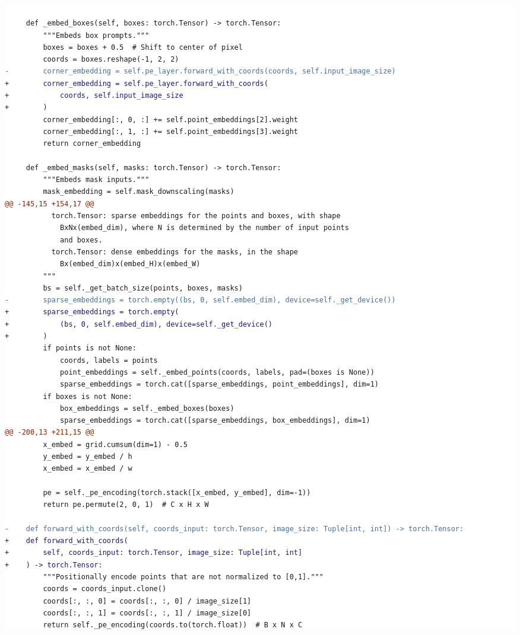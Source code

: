 ```diff
 
     def _embed_boxes(self, boxes: torch.Tensor) -> torch.Tensor:
         """Embeds box prompts."""
         boxes = boxes + 0.5  # Shift to center of pixel
         coords = boxes.reshape(-1, 2, 2)
-        corner_embedding = self.pe_layer.forward_with_coords(coords, self.input_image_size)
+        corner_embedding = self.pe_layer.forward_with_coords(
+            coords, self.input_image_size
+        )
         corner_embedding[:, 0, :] += self.point_embeddings[2].weight
         corner_embedding[:, 1, :] += self.point_embeddings[3].weight
         return corner_embedding
 
     def _embed_masks(self, masks: torch.Tensor) -> torch.Tensor:
         """Embeds mask inputs."""
         mask_embedding = self.mask_downscaling(masks)
@@ -145,15 +154,17 @@
           torch.Tensor: sparse embeddings for the points and boxes, with shape
             BxNx(embed_dim), where N is determined by the number of input points
             and boxes.
           torch.Tensor: dense embeddings for the masks, in the shape
             Bx(embed_dim)x(embed_H)x(embed_W)
         """
         bs = self._get_batch_size(points, boxes, masks)
-        sparse_embeddings = torch.empty((bs, 0, self.embed_dim), device=self._get_device())
+        sparse_embeddings = torch.empty(
+            (bs, 0, self.embed_dim), device=self._get_device()
+        )
         if points is not None:
             coords, labels = points
             point_embeddings = self._embed_points(coords, labels, pad=(boxes is None))
             sparse_embeddings = torch.cat([sparse_embeddings, point_embeddings], dim=1)
         if boxes is not None:
             box_embeddings = self._embed_boxes(boxes)
             sparse_embeddings = torch.cat([sparse_embeddings, box_embeddings], dim=1)
@@ -200,13 +211,15 @@
         x_embed = grid.cumsum(dim=1) - 0.5
         y_embed = y_embed / h
         x_embed = x_embed / w
 
         pe = self._pe_encoding(torch.stack([x_embed, y_embed], dim=-1))
         return pe.permute(2, 0, 1)  # C x H x W
 
-    def forward_with_coords(self, coords_input: torch.Tensor, image_size: Tuple[int, int]) -> torch.Tensor:
+    def forward_with_coords(
+        self, coords_input: torch.Tensor, image_size: Tuple[int, int]
+    ) -> torch.Tensor:
         """Positionally encode points that are not normalized to [0,1]."""
         coords = coords_input.clone()
         coords[:, :, 0] = coords[:, :, 0] / image_size[1]
         coords[:, :, 1] = coords[:, :, 1] / image_size[0]
         return self._pe_encoding(coords.to(torch.float))  # B x N x C
```
